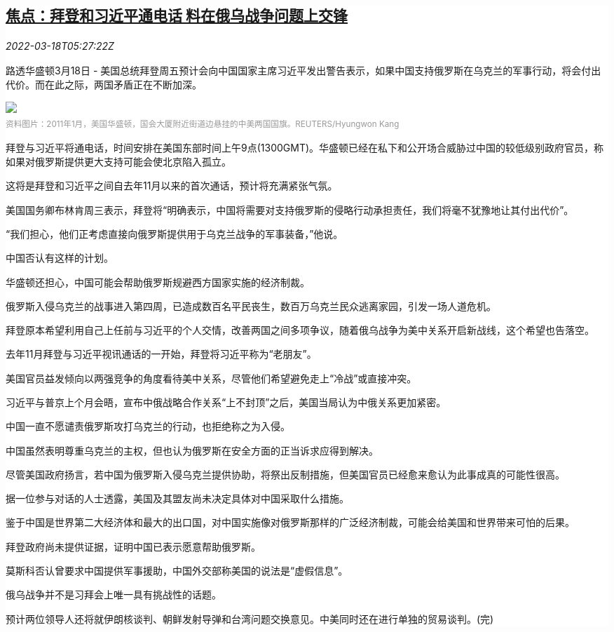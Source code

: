 
[焦点：拜登和习近平通电话 料在俄乌战争问题上交锋](https://cn.reuters.com/article/biden-xi-talk-ukraine-war-0318-idCNKCS2LF0E4)
------

<div><i>2022-03-18T05:27:22Z</i></div><p>路透华盛顿3月18日 - 美国总统拜登周五预计会向中国国家主席习近平发出警告表示，如果中国支持俄罗斯在乌克兰的军事行动，将会付出代价。而在此之际，两国矛盾正在不断加深。</p><img src="https://static.reuters.com/resources/r/?m=02&d=20220318&t=2&i=1594662180&r=LYNXNPEI2H05R" width="100%"><div><small style="color: #999;">资料图片：2011年1月，美国华盛顿，国会大厦附近街道边悬挂的中美两国国旗。REUTERS/Hyungwon Kang</small></div><p>拜登与习近平将通电话，时间安排在美国东部时间上午9点(1300GMT)。华盛顿已经在私下和公开场合威胁过中国的较低级别政府官员，称如果对俄罗斯提供更大支持可能会使北京陷入孤立。</p><p>这将是拜登和习近平之间自去年11月以来的首次通话，预计将充满紧张气氛。</p><p>美国国务卿布林肯周三表示，拜登将“明确表示，中国将需要对支持俄罗斯的侵略行动承担责任，我们将毫不犹豫地让其付出代价”。</p><p>“我们担心，他们正考虑直接向俄罗斯提供用于乌克兰战争的军事装备，”他说。</p><p>中国否认有这样的计划。</p><p>华盛顿还担心，中国可能会帮助俄罗斯规避西方国家实施的经济制裁。</p><p>俄罗斯入侵乌克兰的战事进入第四周，已造成数百名平民丧生，数百万乌克兰民众逃离家园，引发一场人道危机。</p><p>拜登原本希望利用自己上任前与习近平的个人交情，改善两国之间多项争议，随着俄乌战争为美中关系开启新战线，这个希望也告落空。</p><p>去年11月拜登与习近平视讯通话的一开始，拜登将习近平称为“老朋友”。</p><p>美国官员益发倾向以两强竞争的角度看待美中关系，尽管他们希望避免走上“冷战”或直接冲突。</p><p>习近平与普京上个月会晤，宣布中俄战略合作关系“上不封顶”之后，美国当局认为中俄关系更加紧密。</p><p>中国一直不愿谴责俄罗斯攻打乌克兰的行动，也拒绝称之为入侵。</p><p>中国虽然表明尊重乌克兰的主权，但也认为俄罗斯在安全方面的正当诉求应得到解决。</p><p>尽管美国政府扬言，若中国为俄罗斯入侵乌克兰提供协助，将祭出反制措施，但美国官员已经愈来愈认为此事成真的可能性很高。</p><p>据一位参与对话的人士透露，美国及其盟友尚未决定具体对中国采取什么措施。</p><p>鉴于中国是世界第二大经济体和最大的出口国，对中国实施像对俄罗斯那样的广泛经济制裁，可能会给美国和世界带来可怕的后果。</p><p>拜登政府尚未提供证据，证明中国已表示愿意帮助俄罗斯。</p><p>莫斯科否认曾要求中国提供军事援助，中国外交部称美国的说法是“虚假信息”。</p><p>俄乌战争并不是习拜会上唯一具有挑战性的话题。</p><p>预计两位领导人还将就伊朗核谈判、朝鲜发射导弹和台湾问题交换意见。中美同时还在进行单独的贸易谈判。(完)</p>
